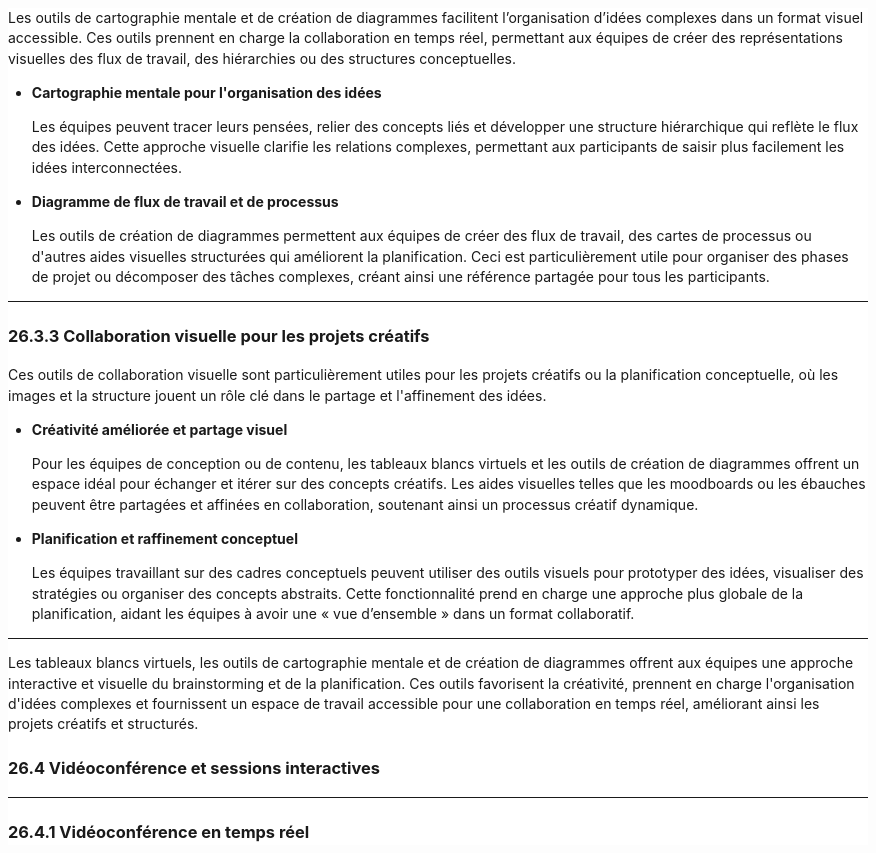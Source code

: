 Les outils de cartographie mentale et de création de diagrammes facilitent l’organisation d’idées complexes dans un format visuel accessible. Ces outils prennent en charge la collaboration en temps réel, permettant aux équipes de créer des représentations visuelles des flux de travail, des hiérarchies ou des structures conceptuelles.

- **Cartographie mentale pour l'organisation des idées**
    
    Les équipes peuvent tracer leurs pensées, relier des concepts liés et développer une structure hiérarchique qui reflète le flux des idées. Cette approche visuelle clarifie les relations complexes, permettant aux participants de saisir plus facilement les idées interconnectées.
    
- **Diagramme de flux de travail et de processus**
    
    Les outils de création de diagrammes permettent aux équipes de créer des flux de travail, des cartes de processus ou d'autres aides visuelles structurées qui améliorent la planification. Ceci est particulièrement utile pour organiser des phases de projet ou décomposer des tâches complexes, créant ainsi une référence partagée pour tous les participants.
    

---

### **26.3.3 Collaboration visuelle pour les projets créatifs**

Ces outils de collaboration visuelle sont particulièrement utiles pour les projets créatifs ou la planification conceptuelle, où les images et la structure jouent un rôle clé dans le partage et l'affinement des idées.

- **Créativité améliorée et partage visuel**
    
    Pour les équipes de conception ou de contenu, les tableaux blancs virtuels et les outils de création de diagrammes offrent un espace idéal pour échanger et itérer sur des concepts créatifs. Les aides visuelles telles que les moodboards ou les ébauches peuvent être partagées et affinées en collaboration, soutenant ainsi un processus créatif dynamique.
    
- **Planification et raffinement conceptuel**
    
    Les équipes travaillant sur des cadres conceptuels peuvent utiliser des outils visuels pour prototyper des idées, visualiser des stratégies ou organiser des concepts abstraits. Cette fonctionnalité prend en charge une approche plus globale de la planification, aidant les équipes à avoir une « vue d’ensemble » dans un format collaboratif.
    

---

Les tableaux blancs virtuels, les outils de cartographie mentale et de création de diagrammes offrent aux équipes une approche interactive et visuelle du brainstorming et de la planification. Ces outils favorisent la créativité, prennent en charge l'organisation d'idées complexes et fournissent un espace de travail accessible pour une collaboration en temps réel, améliorant ainsi les projets créatifs et structurés.

### **26.4 Vidéoconférence et sessions interactives**

---

### **26.4.1 Vidéoconférence en temps réel**
